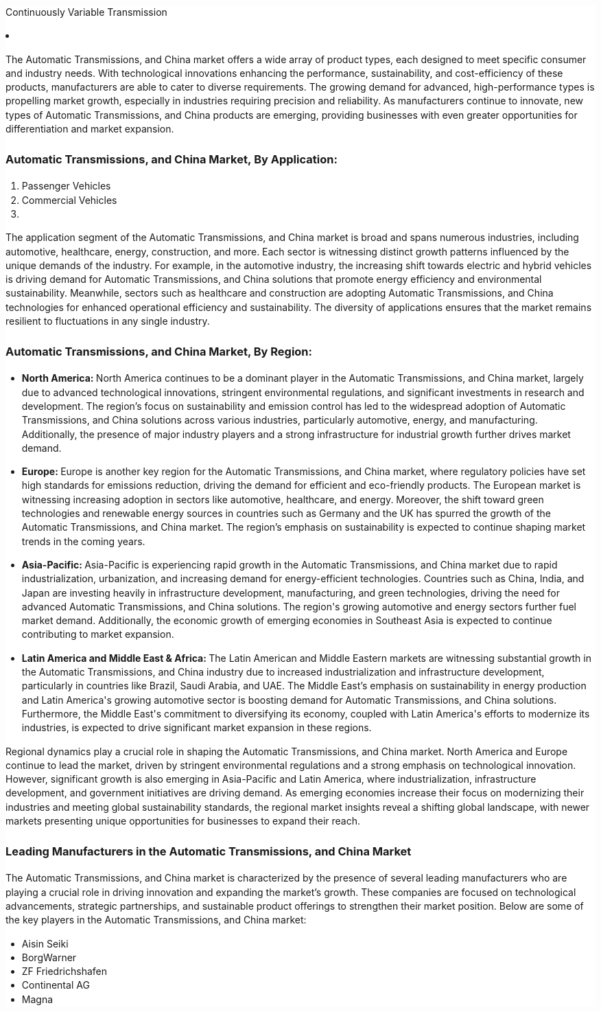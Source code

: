 Continuously Variable Transmission<li></li></ol><p>The Automatic Transmissions, and China market offers a wide array of product types, each designed to meet specific consumer and industry needs. With technological innovations enhancing the performance, sustainability, and cost-efficiency of these products, manufacturers are able to cater to diverse requirements. The growing demand for advanced, high-performance types is propelling market growth, especially in industries requiring precision and reliability. As manufacturers continue to innovate, new types of Automatic Transmissions, and China products are emerging, providing businesses with even greater opportunities for differentiation and market expansion.</p><h3>Automatic Transmissions, and China Market,&nbsp;By Application:</h3><ol><li>Passenger Vehicles<li> Commercial Vehicles<li></li></ol><p>The application segment of the Automatic Transmissions, and China market is broad and spans numerous industries, including automotive, healthcare, energy, construction, and more. Each sector is witnessing distinct growth patterns influenced by the unique demands of the industry. For example, in the automotive industry, the increasing shift towards electric and hybrid vehicles is driving demand for Automatic Transmissions, and China solutions that promote energy efficiency and environmental sustainability. Meanwhile, sectors such as healthcare and construction are adopting Automatic Transmissions, and China technologies for enhanced operational efficiency and sustainability. The diversity of applications ensures that the market remains resilient to fluctuations in any single industry.</p><h3>Automatic Transmissions, and China Market, By Region:</h3><ul><li><p><strong>North America:&nbsp;</strong>North America continues to be a dominant player in the Automatic Transmissions, and China market, largely due to advanced technological innovations, stringent environmental regulations, and significant investments in research and development. The region&rsquo;s focus on sustainability and emission control has led to the widespread adoption of Automatic Transmissions, and China solutions across various industries, particularly automotive, energy, and manufacturing. Additionally, the presence of major industry players and a strong infrastructure for industrial growth further drives market demand.</p></li><li><p><strong><strong>Europe:&nbsp;</strong></strong>Europe is another key region for the Automatic Transmissions, and China market, where regulatory policies have set high standards for emissions reduction, driving the demand for efficient and eco-friendly products. The European market is witnessing increasing adoption in sectors like automotive, healthcare, and energy. Moreover, the shift toward green technologies and renewable energy sources in countries such as Germany and the UK has spurred the growth of the Automatic Transmissions, and China market. The region&rsquo;s emphasis on sustainability is expected to continue shaping market trends in the coming years.</p></li><li><p><strong><strong>Asia-Pacific:&nbsp;</strong></strong>Asia-Pacific is experiencing rapid growth in the Automatic Transmissions, and China market due to rapid industrialization, urbanization, and increasing demand for energy-efficient technologies. Countries such as China, India, and Japan are investing heavily in infrastructure development, manufacturing, and green technologies, driving the need for advanced Automatic Transmissions, and China solutions. The region's growing automotive and energy sectors further fuel market demand. Additionally, the economic growth of emerging economies in Southeast Asia is expected to continue contributing to market expansion.</p></li><li><p><strong><strong>Latin America and Middle East &amp; Africa:&nbsp;</strong></strong>The Latin American and Middle Eastern markets are witnessing substantial growth in the Automatic Transmissions, and China industry due to increased industrialization and infrastructure development, particularly in countries like Brazil, Saudi Arabia, and UAE. The Middle East&rsquo;s emphasis on sustainability in energy production and Latin America's growing automotive sector is boosting demand for Automatic Transmissions, and China solutions. Furthermore, the Middle East's commitment to diversifying its economy, coupled with Latin America's efforts to modernize its industries, is expected to drive significant market expansion in these regions.</p></li></ul><p>Regional dynamics play a crucial role in shaping the Automatic Transmissions, and China market. North America and Europe continue to lead the market, driven by stringent environmental regulations and a strong emphasis on technological innovation. However, significant growth is also emerging in Asia-Pacific and Latin America, where industrialization, infrastructure development, and government initiatives are driving demand. As emerging economies increase their focus on modernizing their industries and meeting global sustainability standards, the regional market insights reveal a shifting global landscape, with newer markets presenting unique opportunities for businesses to expand their reach.</p><h3><strong>Leading Manufacturers in the Automatic Transmissions, and China Market</strong></h3><p>The Automatic Transmissions, and China market is characterized by the presence of several leading manufacturers who are playing a crucial role in driving innovation and expanding the market&rsquo;s growth. These companies are focused on technological advancements, strategic partnerships, and sustainable product offerings to strengthen their market position. Below are some of the key players in the Automatic Transmissions, and China market:</p></div><div class="article-main__content" data-test-id="publishing-text-block"><ul><li><span class="">Aisin Seiki<li> BorgWarner<li> ZF Friedrichshafen<li> Continental AG<li> Magna